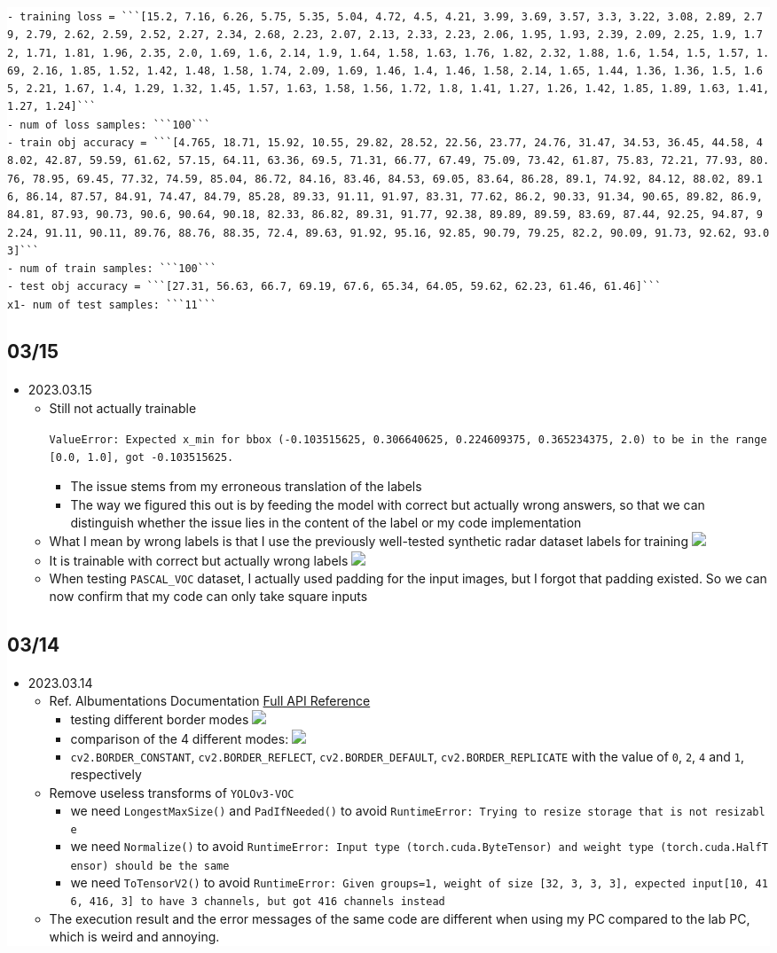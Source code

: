     - training loss = ```[15.2, 7.16, 6.26, 5.75, 5.35, 5.04, 4.72, 4.5, 4.21, 3.99, 3.69, 3.57, 3.3, 3.22, 3.08, 2.89, 2.79, 2.79, 2.62, 2.59, 2.52, 2.27, 2.34, 2.68, 2.23, 2.07, 2.13, 2.33, 2.23, 2.06, 1.95, 1.93, 2.39, 2.09, 2.25, 1.9, 1.72, 1.71, 1.81, 1.96, 2.35, 2.0, 1.69, 1.6, 2.14, 1.9, 1.64, 1.58, 1.63, 1.76, 1.82, 2.32, 1.88, 1.6, 1.54, 1.5, 1.57, 1.69, 2.16, 1.85, 1.52, 1.42, 1.48, 1.58, 1.74, 2.09, 1.69, 1.46, 1.4, 1.46, 1.58, 2.14, 1.65, 1.44, 1.36, 1.36, 1.5, 1.65, 2.21, 1.67, 1.4, 1.29, 1.32, 1.45, 1.57, 1.63, 1.58, 1.56, 1.72, 1.8, 1.41, 1.27, 1.26, 1.42, 1.85, 1.89, 1.63, 1.41, 1.27, 1.24]```
    - num of loss samples: ```100```
    - train obj accuracy = ```[4.765, 18.71, 15.92, 10.55, 29.82, 28.52, 22.56, 23.77, 24.76, 31.47, 34.53, 36.45, 44.58, 48.02, 42.87, 59.59, 61.62, 57.15, 64.11, 63.36, 69.5, 71.31, 66.77, 67.49, 75.09, 73.42, 61.87, 75.83, 72.21, 77.93, 80.76, 78.95, 69.45, 77.32, 74.59, 85.04, 86.72, 84.16, 83.46, 84.53, 69.05, 83.64, 86.28, 89.1, 74.92, 84.12, 88.02, 89.16, 86.14, 87.57, 84.91, 74.47, 84.79, 85.28, 89.33, 91.11, 91.97, 83.31, 77.62, 86.2, 90.33, 91.34, 90.65, 89.82, 86.9, 84.81, 87.93, 90.73, 90.6, 90.64, 90.18, 82.33, 86.82, 89.31, 91.77, 92.38, 89.89, 89.59, 83.69, 87.44, 92.25, 94.87, 92.24, 91.11, 90.11, 89.76, 88.76, 88.35, 72.4, 89.63, 91.92, 95.16, 92.85, 90.79, 79.25, 82.2, 90.09, 91.73, 92.62, 93.03]```
    - num of train samples: ```100```
    - test obj accuracy = ```[27.31, 56.63, 66.7, 69.19, 67.6, 65.34, 64.05, 59.62, 62.23, 61.46, 61.46]```
    x1- num of test samples: ```11```


## **03/15**
- 2023.03.15
  - Still not actually trainable
    ```clike!
    ValueError: Expected x_min for bbox (-0.103515625, 0.306640625, 0.224609375, 0.365234375, 2.0) to be in the range [0.0, 1.0], got -0.103515625.
    ```
    - The issue stems from my erroneous translation of the labels
    - The way we figured this out is by feeding the model with correct but actually wrong answers, so that we can distinguish whether the issue lies in the content of the label or my code implementation
  - What I mean by wrong labels is that I use the previously well-tested synthetic radar dataset labels for training
![](https://i.imgur.com/H4HTexN.jpg)
  - It is trainable with correct but actually wrong labels
![](https://i.imgur.com/tKcw2LA.png)
  - When testing ```PASCAL_VOC``` dataset, I actually used padding for the input images, but I forgot that padding existed. So we can now confirm that my code can only take square inputs



## **03/14**
- 2023.03.14
  - Ref. Albumentations Documentation [Full API Reference](https://albumentations.ai/docs/api_reference/full_reference/)
    - testing different border modes
    ![](https://i.imgur.com/5m01r0U.png)
    - comparison of the 4 different modes: 
    ![](https://i.imgur.com/EOvisqk.png)
    - ```cv2.BORDER_CONSTANT```, ```cv2.BORDER_REFLECT```, ```cv2.BORDER_DEFAULT```, ```cv2.BORDER_REPLICATE``` with the value of ```0```, ```2```, ```4``` and ```1```, respectively
  - Remove useless transforms of ```YOLOv3-VOC```
    - we need ```LongestMaxSize()``` and ```PadIfNeeded()``` to avoid ```RuntimeError: Trying to resize storage that is not resizable```
    - we need ```Normalize()``` to avoid ```RuntimeError: Input type (torch.cuda.ByteTensor) and weight type (torch.cuda.HalfTensor) should be the same```
    - we need ```ToTensorV2()``` to avoid ```RuntimeError: Given groups=1, weight of size [32, 3, 3, 3], expected input[10, 416, 416, 3] to have 3 channels, but got 416 channels instead```
  - The execution result and the error messages of the same code are different when using my PC compared to the lab PC, which is weird and annoying.
